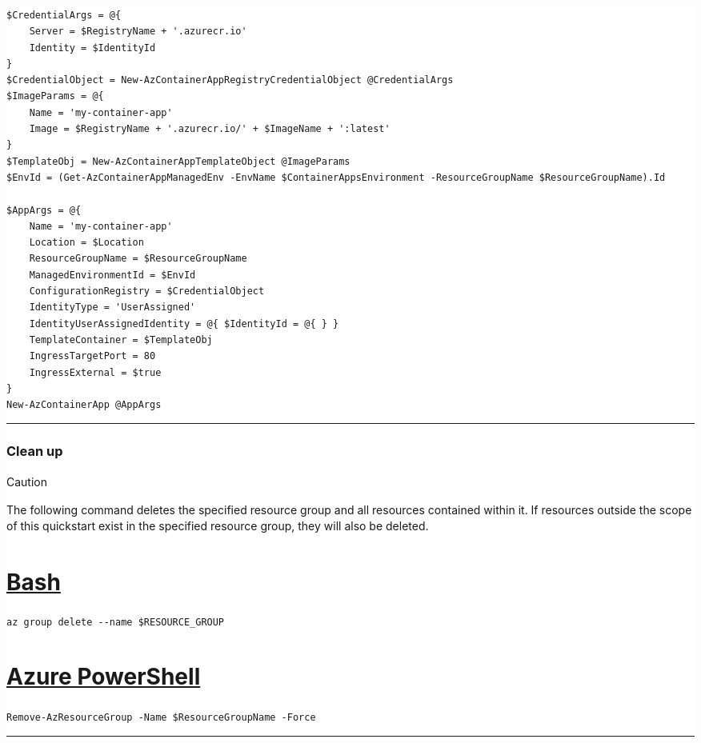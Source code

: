 ```azurepowershell
$CredentialArgs = @{
    Server = $RegistryName + '.azurecr.io'
    Identity = $IdentityId
}
$CredentialObject = New-AzContainerAppRegistryCredentialObject @CredentialArgs
$ImageParams = @{
    Name = 'my-container-app'
    Image = $RegistryName + '.azurecr.io/' + $ImageName + ':latest'
}
$TemplateObj = New-AzContainerAppTemplateObject @ImageParams
$EnvId = (Get-AzContainerAppManagedEnv -EnvName $ContainerAppsEnvironment -ResourceGroupName $ResourceGroupName).Id

$AppArgs = @{
    Name = 'my-container-app'
    Location = $Location
    ResourceGroupName = $ResourceGroupName
    ManagedEnvironmentId = $EnvId
    ConfigurationRegistry = $CredentialObject
    IdentityType = 'UserAssigned'
    IdentityUserAssignedIdentity = @{ $IdentityId = @{ } }
    TemplateContainer = $TemplateObj
    IngressTargetPort = 80
    IngressExternal = $true
}
New-AzContainerApp @AppArgs
```

---

### Clean up

>[!CAUTION]
> The following command deletes the specified resource group and all resources contained within it. If resources outside the scope of this quickstart exist in the specified resource group, they will also be deleted.

# [Bash](#tab/bash)

```azurecli
az group delete --name $RESOURCE_GROUP
```

# [Azure PowerShell](#tab/azure-powershell)

```azurepowershell
Remove-AzResourceGroup -Name $ResourceGroupName -Force
```

---
